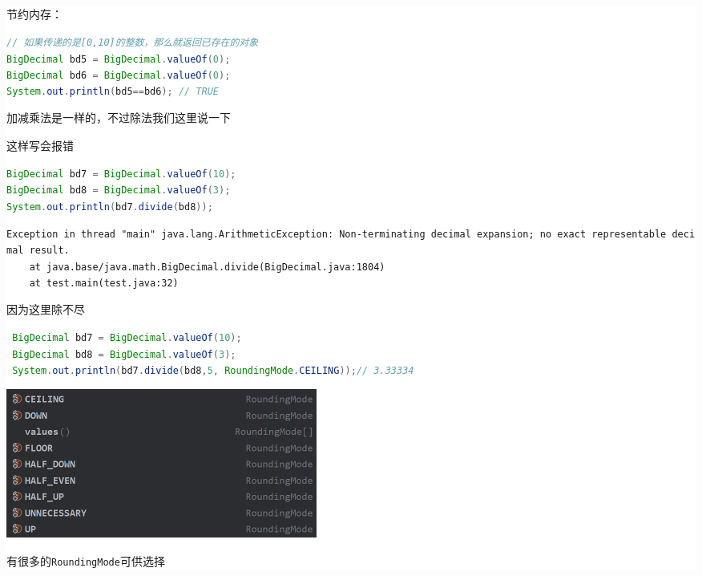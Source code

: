 节约内存：

```java
// 如果传递的是[0,10]的整数，那么就返回已存在的对象
BigDecimal bd5 = BigDecimal.valueOf(0);
BigDecimal bd6 = BigDecimal.valueOf(0);
System.out.println(bd5==bd6); // TRUE
```

加减乘法是一样的，不过除法我们这里说一下

这样写会报错

```java
BigDecimal bd7 = BigDecimal.valueOf(10);
BigDecimal bd8 = BigDecimal.valueOf(3);
System.out.println(bd7.divide(bd8));
```
```
Exception in thread "main" java.lang.ArithmeticException: Non-terminating decimal expansion; no exact representable decimal result.
	at java.base/java.math.BigDecimal.divide(BigDecimal.java:1804)
	at test.main(test.java:32)
```

因为这里除不尽

```java
 BigDecimal bd7 = BigDecimal.valueOf(10);
 BigDecimal bd8 = BigDecimal.valueOf(3);
 System.out.println(bd7.divide(bd8,5, RoundingMode.CEILING));// 3.33334
```

<img src="./imageResource/image-20250104172959205.png" alt="image-20250104172959205" style="zoom: 50%;" />

有很多的`RoundingMode`可供选择

